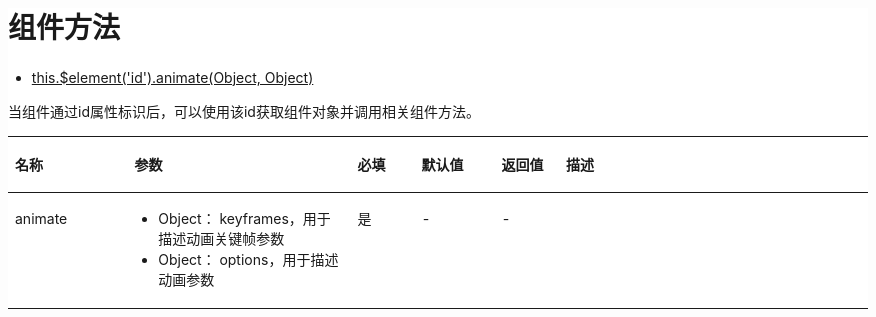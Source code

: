# 组件方法<a name="ZH-CN_TOPIC_0000001115814810"></a>

-   [this.$element\('id'\).animate\(Object, Object\)](#zh-cn_topic_0000001058670837_section844805134319)

当组件通过id属性标识后，可以使用该id获取组件对象并调用相关组件方法。

<a name="zh-cn_topic_0000001058670837_t16791c2761d34150a3a89954b52d1453"></a>
<table><thead align="left"><tr id="zh-cn_topic_0000001058670837_r0148773c052c4f38bef9962bc22a16bf"><th class="cellrowborder" valign="top" width="13.888611138886112%" id="mcps1.1.7.1.1"><p id="zh-cn_topic_0000001058670837_ab430207c41eb4593a9fff4377fd60b27"><a name="zh-cn_topic_0000001058670837_ab430207c41eb4593a9fff4377fd60b27"></a><a name="zh-cn_topic_0000001058670837_ab430207c41eb4593a9fff4377fd60b27"></a>名称</p>
</th>
<th class="cellrowborder" valign="top" width="25.947405259474053%" id="mcps1.1.7.1.2"><p id="zh-cn_topic_0000001058670837_adadb9fe3ee9d45ab8e55fad0a56ec311"><a name="zh-cn_topic_0000001058670837_adadb9fe3ee9d45ab8e55fad0a56ec311"></a><a name="zh-cn_topic_0000001058670837_adadb9fe3ee9d45ab8e55fad0a56ec311"></a>参数</p>
</th>
<th class="cellrowborder" valign="top" width="7.429257074292571%" id="mcps1.1.7.1.3"><p id="zh-cn_topic_0000001058670837_p5451162571712"><a name="zh-cn_topic_0000001058670837_p5451162571712"></a><a name="zh-cn_topic_0000001058670837_p5451162571712"></a>必填</p>
</th>
<th class="cellrowborder" valign="top" width="9.2990700929907%" id="mcps1.1.7.1.4"><p id="zh-cn_topic_0000001058670837_ac36b82e7a5e14fb68f8dfc4d3a3aeee6"><a name="zh-cn_topic_0000001058670837_ac36b82e7a5e14fb68f8dfc4d3a3aeee6"></a><a name="zh-cn_topic_0000001058670837_ac36b82e7a5e14fb68f8dfc4d3a3aeee6"></a>默认值</p>
</th>
<th class="cellrowborder" valign="top" width="7.519248075192481%" id="mcps1.1.7.1.5"><p id="zh-cn_topic_0000001058670837_p17256161265111"><a name="zh-cn_topic_0000001058670837_p17256161265111"></a><a name="zh-cn_topic_0000001058670837_p17256161265111"></a>返回值</p>
</th>
<th class="cellrowborder" valign="top" width="35.91640835916409%" id="mcps1.1.7.1.6"><p id="zh-cn_topic_0000001058670837_a7a0dfce144d445e19289835b2e4c8697"><a name="zh-cn_topic_0000001058670837_a7a0dfce144d445e19289835b2e4c8697"></a><a name="zh-cn_topic_0000001058670837_a7a0dfce144d445e19289835b2e4c8697"></a>描述</p>
</th>
</tr>
</thead>
<tbody><tr id="zh-cn_topic_0000001058670837_row48146221457"><td class="cellrowborder" valign="top" width="13.888611138886112%" headers="mcps1.1.7.1.1 "><p id="zh-cn_topic_0000001058670837_p168151422164511"><a name="zh-cn_topic_0000001058670837_p168151422164511"></a><a name="zh-cn_topic_0000001058670837_p168151422164511"></a>animate</p>
<p id="zh-cn_topic_0000001058670837_p564915003620"><a name="zh-cn_topic_0000001058670837_p564915003620"></a><a name="zh-cn_topic_0000001058670837_p564915003620"></a></p>
</td>
<td class="cellrowborder" valign="top" width="25.947405259474053%" headers="mcps1.1.7.1.2 "><a name="zh-cn_topic_0000001058670837_ul97434919115"></a><a name="zh-cn_topic_0000001058670837_ul97434919115"></a><ul id="zh-cn_topic_0000001058670837_ul97434919115"><li>Object： keyframes，用于描述动画关键帧参数</li><li>Object： options，用于描述动画参数</li></ul>
</td>
<td class="cellrowborder" valign="top" width="7.429257074292571%" headers="mcps1.1.7.1.3 "><p id="zh-cn_topic_0000001058670837_p108159229458"><a name="zh-cn_topic_0000001058670837_p108159229458"></a><a name="zh-cn_topic_0000001058670837_p108159229458"></a>是</p>
</td>
<td class="cellrowborder" valign="top" width="9.2990700929907%" headers="mcps1.1.7.1.4 "><p id="zh-cn_topic_0000001058670837_p1181532216456"><a name="zh-cn_topic_0000001058670837_p1181532216456"></a><a name="zh-cn_topic_0000001058670837_p1181532216456"></a>-</p>
</td>
<td class="cellrowborder" valign="top" width="7.519248075192481%" headers="mcps1.1.7.1.5 "><p id="zh-cn_topic_0000001058670837_p6256112155112"><a name="zh-cn_topic_0000001058670837_p6256112155112"></a><a name="zh-cn_topic_0000001058670837_p6256112155112"></a>-</p>
</td>